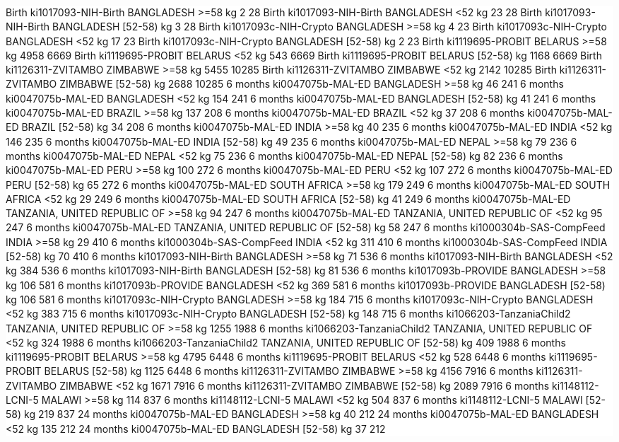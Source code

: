 Birth       ki1017093-NIH-Birth        BANGLADESH                     >=58 kg            2      28
Birth       ki1017093-NIH-Birth        BANGLADESH                     <52 kg            23      28
Birth       ki1017093-NIH-Birth        BANGLADESH                     [52-58) kg         3      28
Birth       ki1017093c-NIH-Crypto      BANGLADESH                     >=58 kg            4      23
Birth       ki1017093c-NIH-Crypto      BANGLADESH                     <52 kg            17      23
Birth       ki1017093c-NIH-Crypto      BANGLADESH                     [52-58) kg         2      23
Birth       ki1119695-PROBIT           BELARUS                        >=58 kg         4958    6669
Birth       ki1119695-PROBIT           BELARUS                        <52 kg           543    6669
Birth       ki1119695-PROBIT           BELARUS                        [52-58) kg      1168    6669
Birth       ki1126311-ZVITAMBO         ZIMBABWE                       >=58 kg         5455   10285
Birth       ki1126311-ZVITAMBO         ZIMBABWE                       <52 kg          2142   10285
Birth       ki1126311-ZVITAMBO         ZIMBABWE                       [52-58) kg      2688   10285
6 months    ki0047075b-MAL-ED          BANGLADESH                     >=58 kg           46     241
6 months    ki0047075b-MAL-ED          BANGLADESH                     <52 kg           154     241
6 months    ki0047075b-MAL-ED          BANGLADESH                     [52-58) kg        41     241
6 months    ki0047075b-MAL-ED          BRAZIL                         >=58 kg          137     208
6 months    ki0047075b-MAL-ED          BRAZIL                         <52 kg            37     208
6 months    ki0047075b-MAL-ED          BRAZIL                         [52-58) kg        34     208
6 months    ki0047075b-MAL-ED          INDIA                          >=58 kg           40     235
6 months    ki0047075b-MAL-ED          INDIA                          <52 kg           146     235
6 months    ki0047075b-MAL-ED          INDIA                          [52-58) kg        49     235
6 months    ki0047075b-MAL-ED          NEPAL                          >=58 kg           79     236
6 months    ki0047075b-MAL-ED          NEPAL                          <52 kg            75     236
6 months    ki0047075b-MAL-ED          NEPAL                          [52-58) kg        82     236
6 months    ki0047075b-MAL-ED          PERU                           >=58 kg          100     272
6 months    ki0047075b-MAL-ED          PERU                           <52 kg           107     272
6 months    ki0047075b-MAL-ED          PERU                           [52-58) kg        65     272
6 months    ki0047075b-MAL-ED          SOUTH AFRICA                   >=58 kg          179     249
6 months    ki0047075b-MAL-ED          SOUTH AFRICA                   <52 kg            29     249
6 months    ki0047075b-MAL-ED          SOUTH AFRICA                   [52-58) kg        41     249
6 months    ki0047075b-MAL-ED          TANZANIA, UNITED REPUBLIC OF   >=58 kg           94     247
6 months    ki0047075b-MAL-ED          TANZANIA, UNITED REPUBLIC OF   <52 kg            95     247
6 months    ki0047075b-MAL-ED          TANZANIA, UNITED REPUBLIC OF   [52-58) kg        58     247
6 months    ki1000304b-SAS-CompFeed    INDIA                          >=58 kg           29     410
6 months    ki1000304b-SAS-CompFeed    INDIA                          <52 kg           311     410
6 months    ki1000304b-SAS-CompFeed    INDIA                          [52-58) kg        70     410
6 months    ki1017093-NIH-Birth        BANGLADESH                     >=58 kg           71     536
6 months    ki1017093-NIH-Birth        BANGLADESH                     <52 kg           384     536
6 months    ki1017093-NIH-Birth        BANGLADESH                     [52-58) kg        81     536
6 months    ki1017093b-PROVIDE         BANGLADESH                     >=58 kg          106     581
6 months    ki1017093b-PROVIDE         BANGLADESH                     <52 kg           369     581
6 months    ki1017093b-PROVIDE         BANGLADESH                     [52-58) kg       106     581
6 months    ki1017093c-NIH-Crypto      BANGLADESH                     >=58 kg          184     715
6 months    ki1017093c-NIH-Crypto      BANGLADESH                     <52 kg           383     715
6 months    ki1017093c-NIH-Crypto      BANGLADESH                     [52-58) kg       148     715
6 months    ki1066203-TanzaniaChild2   TANZANIA, UNITED REPUBLIC OF   >=58 kg         1255    1988
6 months    ki1066203-TanzaniaChild2   TANZANIA, UNITED REPUBLIC OF   <52 kg           324    1988
6 months    ki1066203-TanzaniaChild2   TANZANIA, UNITED REPUBLIC OF   [52-58) kg       409    1988
6 months    ki1119695-PROBIT           BELARUS                        >=58 kg         4795    6448
6 months    ki1119695-PROBIT           BELARUS                        <52 kg           528    6448
6 months    ki1119695-PROBIT           BELARUS                        [52-58) kg      1125    6448
6 months    ki1126311-ZVITAMBO         ZIMBABWE                       >=58 kg         4156    7916
6 months    ki1126311-ZVITAMBO         ZIMBABWE                       <52 kg          1671    7916
6 months    ki1126311-ZVITAMBO         ZIMBABWE                       [52-58) kg      2089    7916
6 months    ki1148112-LCNI-5           MALAWI                         >=58 kg          114     837
6 months    ki1148112-LCNI-5           MALAWI                         <52 kg           504     837
6 months    ki1148112-LCNI-5           MALAWI                         [52-58) kg       219     837
24 months   ki0047075b-MAL-ED          BANGLADESH                     >=58 kg           40     212
24 months   ki0047075b-MAL-ED          BANGLADESH                     <52 kg           135     212
24 months   ki0047075b-MAL-ED          BANGLADESH                     [52-58) kg        37     212